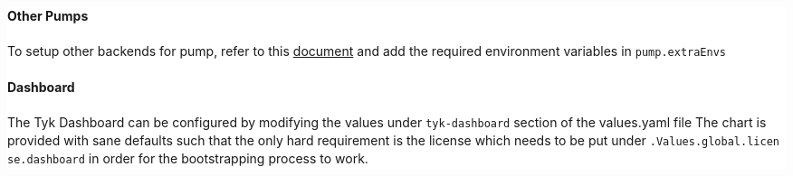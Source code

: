 #### Other Pumps
To setup other backends for pump, refer to this [document](https://github.com/TykTechnologies/tyk-pump/blob/master/README.md#pumps--back-ends-supported) and add the required environment variables in `pump.extraEnvs`




#### Dashboard
The Tyk Dashboard can be configured by modifying the values under `tyk-dashboard` section of the values.yaml file
The chart is provided with sane defaults such that the only hard requirement is the license which needs to be put under
`.Values.global.license.dashboard` in order for the bootstrapping process to work.
